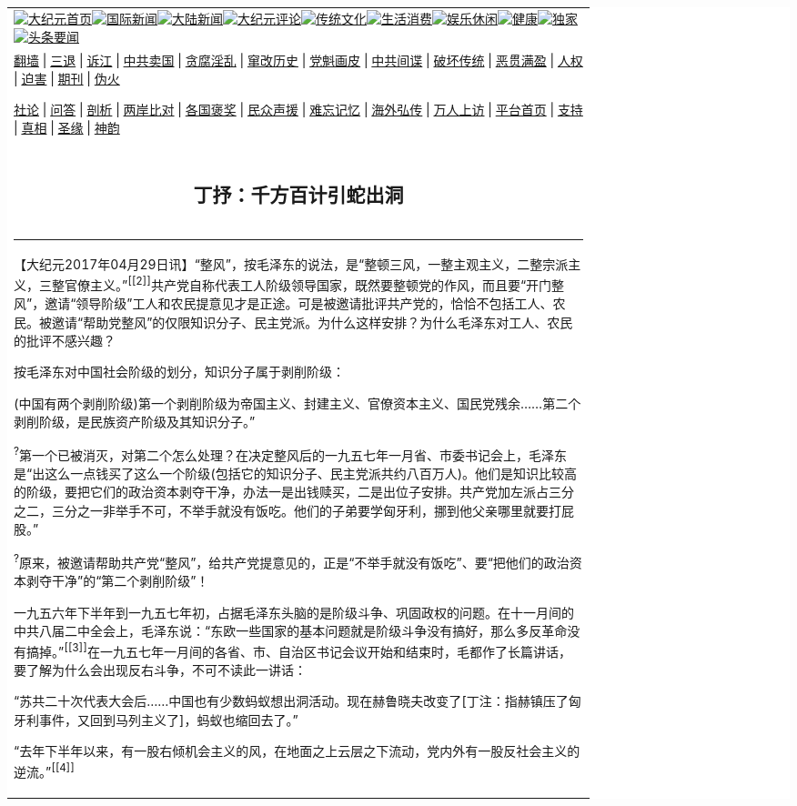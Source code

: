 <a name="1" id="1" target="_blank"></a><span id="1"></span>
<table align=center border="0"><tr><td colspan="2" VALIGN=TOP><a href="https://github.com/19920513/djy/blob/master/gb/nf1351518.md#1"><img src="https://raw.githubusercontent.com/19920513/www/master/t/djy/1.jpg" title="大纪元首页" alt="大纪元首页"></a><a href="https://github.com/19920513/djy/blob/master/gb/n24hr.md#1"><img src="https://raw.githubusercontent.com/19920513/www/master/t/djy/3.jpg" title="国际新闻" alt="国际新闻"></a><a href="https://github.com/19920513/djy/blob/master/gb/nsc413.md#1"><img src="https://raw.githubusercontent.com/19920513/www/master/t/djy/4.jpg" title="大陆新闻" alt="大陆新闻"></a><a href="https://github.com/19920513/djy/blob/master/gb/news392.md#1"><img src="https://raw.githubusercontent.com/19920513/www/master/t/djy/5.jpg" title="大纪元评论" alt="大纪元评论"></a><a href="https://github.com/19920513/djy/blob/master/gb/news2007.md#1"><img src="https://raw.githubusercontent.com/19920513/www/master/t/djy/6.jpg" title="传统文化" alt="传统文化"></a><a href="https://github.com/19920513/djy/blob/master/gb/news2008.md#1"><img src="https://raw.githubusercontent.com/19920513/www/master/t/djy/7.jpg" title="生活消费" alt="生活消费"></a><a href="https://github.com/19920513/djy/blob/master/gb/ncyule.md#1"><img src="https://raw.githubusercontent.com/19920513/www/master/t/djy/8.jpg" title="娱乐休闲" alt="娱乐休闲"></a><a href="https://github.com/19920513/djy/blob/master/gb/nsc1002.md#1"><img src="https://raw.githubusercontent.com/19920513/www/master/t/djy/9.jpg" title="健康" alt="健康"></a><a href="https://github.com/19920513/djy/blob/master/gb/nf6092.md#1"><img src="https://raw.githubusercontent.com/19920513/www/master/t/djy/10a.jpg" title="独家" alt="独家"></a><a href="https://github.com/19920513/djy/blob/master/gb/nf4514.md#1"><img src="https://raw.githubusercontent.com/19920513/www/master/t/djy/12a.jpg" title="头条要闻" alt="头条要闻"></a></td></tr>
<tr><td colspan="2" VALIGN=TOP><a target="_blank" href="https://github.com/19920513/www/blob/master/README.md?zsrh#1">翻墙</a> | <a target="_blank" href="https://github.com/19920513/djy/blob/master/gb/nf5657.md#1">三退</a> | <a target="_blank" href="https://github.com/19920513/djy/blob/master/gb/nf6124.md#1">诉江</a> | <a target="_blank" href="https://github.com/19920513/djy/blob/master/gb/nf1176117.md#1">中共卖国</a> | <a target="_blank" href="https://github.com/19920513/djy/blob/master/gb/nf5773.md#1">贪腐淫乱</a> | <a target="_blank" href="https://github.com/19920513/djy/blob/master/gb/nf1176115.md#1">窜改历史</a> | <a target="_blank" href="https://github.com/19920513/djy/blob/master/gb/nf1176107.md#1">党魁画皮</a> | <a target="_blank" href="https://github.com/19920513/djy/blob/master/gb/nf1320400.md#1">中共间谍</a> | <a target="_blank" href="https://github.com/19920513/djy/blob/master/gb/nf1176114.md#1">破坏传统</a> | <a target="_blank" href="https://github.com/19920513/ntdtv/blob/master/gb/prog447_1.md#1">恶贯满盈</a> | <a target="_blank" href="https://github.com/19920513/djy/blob/master/gb/ncid278.md#1">人权</a> | <a target="_blank" href="https://github.com/19920513/djy/blob/master/gb/nf1176111.md#1">迫害</a> | <a target="_blank" href="https://gitlab.com/szzdlab/mh-qikan/blob/master/README.md#1">期刊</a> | <a target="_blank" href="https://github.com/19920513/djy/blob/master/gb/nf5562.md#1">伪火</a></p><p><a target="_blank" href="https://github.com/19920513/djy/blob/master/gb/9p.md#1">社论</a> | <a target="_blank" href="https://github.com/19920513/djy/blob/master/gb/nf4378.md#1">问答</a> | <a target="_blank" href="https://github.com/19920513/djy/blob/master/gb/nf5792.md#1">剖析</a> | <a target="_blank" href="https://github.com/19920513/djy/blob/master/gb/nf5735.md#1">两岸比对</a> | <a target="_blank" href="https://github.com/19920513/djy/blob/master/gb/nf6119.md#1">各国褒奖</a> | <a target="_blank" href="https://github.com/19920513/djy/blob/master/gb/nf6120.md#1">民众声援</a> | <a target="_blank" href="https://github.com/19920513/djy/blob/master/gb/nf1188594.md#1">难忘记忆</a> | <a target="_blank" href="https://github.com/19920513/djy/blob/master/gb/nf3180.md#1">海外弘传</a> | <a target="_blank" href="https://github.com/19920513/djy/blob/master/gb/nf5410.md#1">万人上访</a> | <a target="_blank" href="https://github.com/19920513/www/blob/master/README.md?zsrh#1">平台首页</a> | <a target="_blank" href="https://github.com/19920513/djy/blob/master/gb/nf4386.md#1">支持</a> | <a target="_blank" href="https://github.com/19920513/djy/blob/master/gb/nf4389.md#1">真相</a> | <a target="_blank" href="https://github.com/19920513/djy/blob/master/gb/nf5790.md#1">圣缘</a> | <a target="_blank" href="https://github.com/19920513/djy/blob/master/gb/nf4786.md#1">神韵</a></td></tr>
<tr><td VALIGN=TOP width="626"><h2 align=center>丁抒：千方百计引蛇出洞</h2>
<h6></h6>
<hr>
	<p>【大纪元2017年04月29日讯】<sup><ahref="#_edn1" name="_ednref1"></a></sup>“整风”，按<ahref="https://github.com/19920513/djy/blob/master/gb/tag/%E6%AF%9B%E6%B3%BD%E4%B8%9C.md#1">毛泽东</a>的说法，是“整顿三风，一整主观主义，二整宗派主义，三整官僚主义。”<sup>[<ahref="#_edn2" name="_ednref2">[2]</a>]</sup>共产党自称代表工人阶级领导国家，既然要整顿党的作风，而且要“开门整风”，邀请“领导阶级”工人和农民提意见才是正途。可是被邀请批评共产党的，恰恰不包括工人、农民。被邀请“帮助党整风”的仅限知识分子、民主党派。为什么这样安排？为什么<ahref="https://github.com/19920513/djy/blob/master/gb/tag/%E6%AF%9B%E6%B3%BD%E4%B8%9C.md#1">毛泽东</a>对工人、农民的批评不感兴趣？</p>
<p>按毛泽东对中国社会阶级的划分，知识分子属于剥削阶级：</p>
<p>(中国有两个剥削阶级)第一个剥削阶级为帝国主义、封建主义、官僚资本主义、国民党残余……第二个剥削阶级，是民族资产阶级及其知识分子。”</p>
<p><sup>?</sup>第一个已被消灭，对第二个怎么处理？在决定整风后的一九五七年一月省、市委书记会上，毛泽东是“出这么一点钱买了这么一个阶级(包括它的知识分子、民主党派共约八百万人)。他们是知识比较高的阶级，要把它们的政治资本剥夺干净，办法一是出钱赎买，二是出位子安排。共产党加左派占三分之二，三分之一非举手不可，不举手就没有饭吃。他们的子弟要学匈牙利，挪到他父亲哪里就要打屁股。”</p>
<p><sup>?</sup>原来，被邀请帮助共产党“整风”，给共产党提意见的，正是“不举手就没有饭吃”、要“把他们的政治资本剥夺干净”的“第二个剥削阶级”！</p>
<p>一九五六年下半年到一九五七年初，占据毛泽东头脑的是阶级斗争、巩固政权的问题。在十一月间的中共八届二中全会上，毛泽东说：“东欧一些国家的基本问题就是阶级斗争没有搞好，那么多反革命没有搞掉。”<sup>[<ahref="#_edn3" name="_ednref3">[3]</a>]</sup>在一九五七年一月间的各省、市、自治区书记会议开始和结束时，毛都作了长篇讲话，要了解为什么会出现反右斗争，不可不读此一讲话：</p>
<p>“苏共二十次代表大会后……中国也有少数蚂蚁想出洞活动。现在赫鲁晓夫改变了[丁注：指赫镇压了匈牙利事件，又回到马列主义了]，蚂蚁也缩回去了。”</p>
<p>“去年下半年以来，有一股右倾机会主义的风，在地面之上云层之下流动，党内外有一股反社会主义的逆流。”<sup>[<ahref="#_edn4" name="_ednref4">[4]</a>]</sup></p>